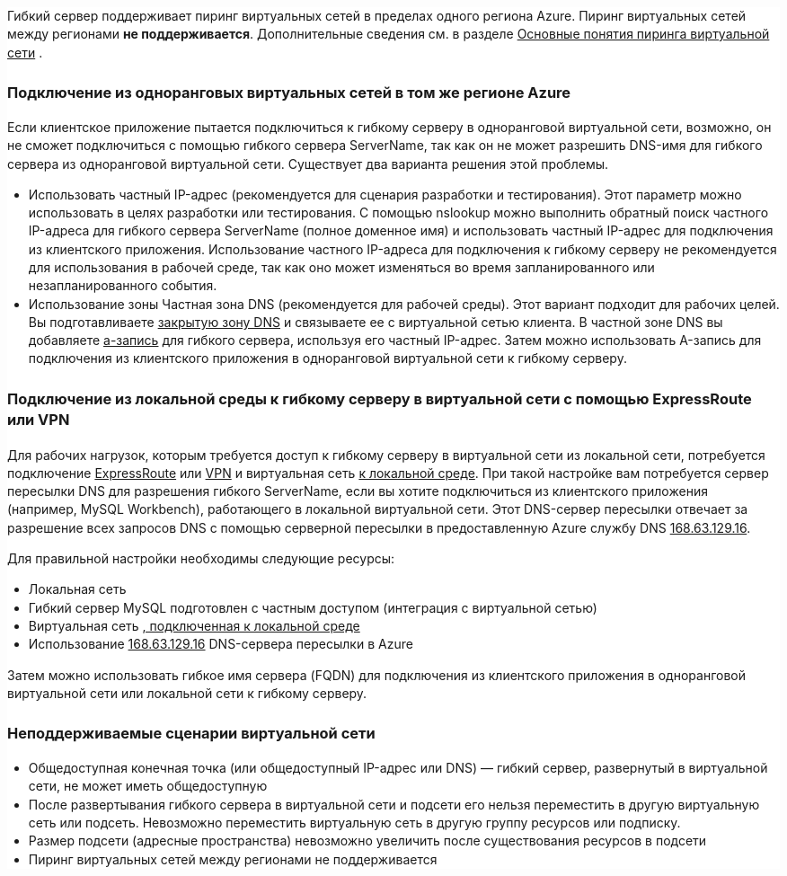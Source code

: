 Гибкий сервер поддерживает пиринг виртуальных сетей в пределах одного региона Azure. Пиринг виртуальных сетей между регионами **не поддерживается**. Дополнительные сведения см. в разделе [Основные понятия пиринга виртуальной сети](../../virtual-network/virtual-network-peering-overview.md) .

### <a name="connecting-from-peered-vnets-in-same-azure-region"></a>Подключение из одноранговых виртуальных сетей в том же регионе Azure
Если клиентское приложение пытается подключиться к гибкому серверу в одноранговой виртуальной сети, возможно, он не сможет подключиться с помощью гибкого сервера ServerName, так как он не может разрешить DNS-имя для гибкого сервера из одноранговой виртуальной сети. Существует два варианта решения этой проблемы.
* Использовать частный IP-адрес (рекомендуется для сценария разработки и тестирования). Этот параметр можно использовать в целях разработки или тестирования. С помощью nslookup можно выполнить обратный поиск частного IP-адреса для гибкого сервера ServerName (полное доменное имя) и использовать частный IP-адрес для подключения из клиентского приложения. Использование частного IP-адреса для подключения к гибкому серверу не рекомендуется для использования в рабочей среде, так как оно может изменяться во время запланированного или незапланированного события.
* Использование зоны Частная зона DNS (рекомендуется для рабочей среды). Этот вариант подходит для рабочих целей. Вы подготавливаете [закрытую зону DNS](../../dns/private-dns-getstarted-portal.md) и связываете ее с виртуальной сетью клиента. В частной зоне DNS вы добавляете [a-запись](../../dns/dns-zones-records.md#record-types) для гибкого сервера, используя его частный IP-адрес. Затем можно использовать A-запись для подключения из клиентского приложения в одноранговой виртуальной сети к гибкому серверу.

### <a name="connecting-from-on-premises-to-flexible-server-in-virtual-network-using-expressroute-or-vpn"></a>Подключение из локальной среды к гибкому серверу в виртуальной сети с помощью ExpressRoute или VPN
Для рабочих нагрузок, которым требуется доступ к гибкому серверу в виртуальной сети из локальной сети, потребуется подключение [ExpressRoute](/azure/architecture/reference-architectures/hybrid-networking/expressroute/) или [VPN](/azure/architecture/reference-architectures/hybrid-networking/vpn/) и виртуальная сеть [к локальной среде](/azure/architecture/reference-architectures/hybrid-networking/). При такой настройке вам потребуется сервер пересылки DNS для разрешения гибкого ServerName, если вы хотите подключиться из клиентского приложения (например, MySQL Workbench), работающего в локальной виртуальной сети. Этот DNS-сервер пересылки отвечает за разрешение всех запросов DNS с помощью серверной пересылки в предоставленную Azure службу DNS [168.63.129.16](../../virtual-network/what-is-ip-address-168-63-129-16.md).

Для правильной настройки необходимы следующие ресурсы:

- Локальная сеть
- Гибкий сервер MySQL подготовлен с частным доступом (интеграция с виртуальной сетью)
- Виртуальная сеть [, подключенная к локальной среде](/azure/architecture/reference-architectures/hybrid-networking/)
- Использование [168.63.129.16](../../virtual-network/what-is-ip-address-168-63-129-16.md) DNS-сервера пересылки в Azure

Затем можно использовать гибкое имя сервера (FQDN) для подключения из клиентского приложения в одноранговой виртуальной сети или локальной сети к гибкому серверу.

### <a name="unsupported-virtual-network-scenarios"></a>Неподдерживаемые сценарии виртуальной сети
* Общедоступная конечная точка (или общедоступный IP-адрес или DNS) — гибкий сервер, развернутый в виртуальной сети, не может иметь общедоступную
* После развертывания гибкого сервера в виртуальной сети и подсети его нельзя переместить в другую виртуальную сеть или подсеть. Невозможно переместить виртуальную сеть в другую группу ресурсов или подписку.
* Размер подсети (адресные пространства) невозможно увеличить после существования ресурсов в подсети
* Пиринг виртуальных сетей между регионами не поддерживается
